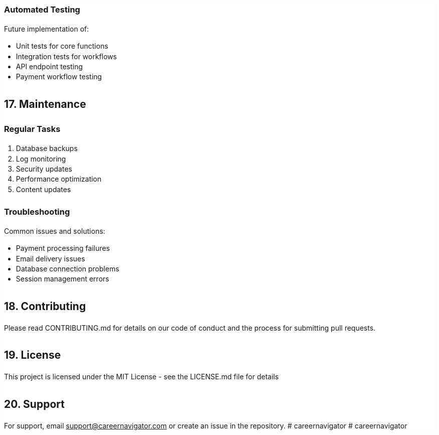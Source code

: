 ### Automated Testing
Future implementation of:
- Unit tests for core functions
- Integration tests for workflows
- API endpoint testing
- Payment workflow testing

## 17. Maintenance

### Regular Tasks
1. Database backups
2. Log monitoring
3. Security updates
4. Performance optimization
5. Content updates

### Troubleshooting
Common issues and solutions:
- Payment processing failures
- Email delivery issues
- Database connection problems
- Session management errors

## 18. Contributing
Please read CONTRIBUTING.md for details on our code of conduct and the process for submitting pull requests.

## 19. License
This project is licensed under the MIT License - see the LICENSE.md file for details

## 20. Support
For support, email support@careernavigator.com or create an issue in the repository.
#   c a r e e r n a v i g a t o r 
 
 #   c a r e e r n a v i g a t o r 
 
 